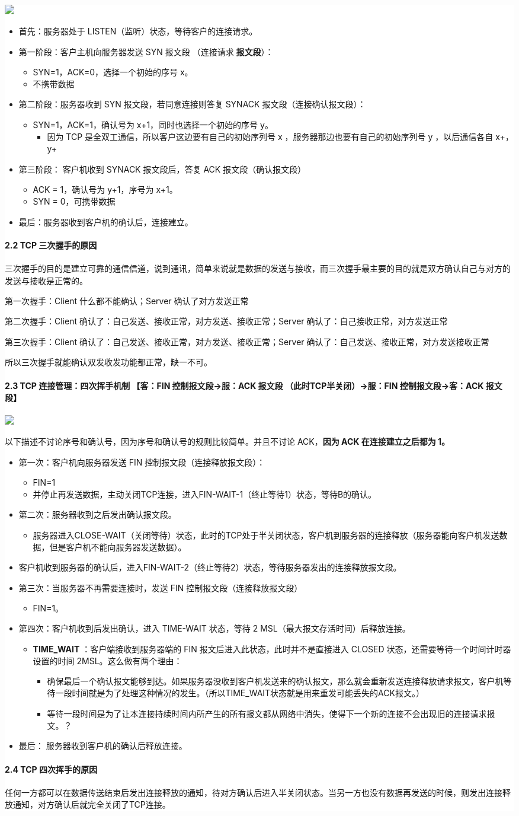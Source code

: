 ![](https://github.com/CyC2018/CS-Notes/raw/master/pics/e92d0ebc-7d46-413b-aec1-34a39602f787.png)


* 首先：服务器处于 LISTEN（监听）状态，等待客户的连接请求。

* 第一阶段：客户主机向服务器发送 SYN 报文段 （连接请求 **报文段**）：
    * SYN=1，ACK=0，选择一个初始的序号 x。
    * 不携带数据
* 第二阶段：服务器收到 SYN 报文段，若同意连接则答复 SYNACK 报文段（连接确认报文段）：
    * SYN=1，ACK=1，确认号为 x+1，同时也选择一个初始的序号 y。
        * 因为 TCP 是全双工通信，所以客户这边要有自己的初始序列号 x ，服务器那边也要有自己的初始序列号 y ，以后通信各自 x+，y+
* 第三阶段： 客户机收到 SYNACK 报文段后，答复 ACK 报文段（确认报文段）
    * ACK = 1，确认号为 y+1，序号为 x+1。
    * SYN = 0，可携带数据

* 最后：服务器收到客户机的确认后，连接建立。

#### 2.2 TCP 三次握手的原因

三次握手的目的是建立可靠的通信信道，说到通讯，简单来说就是数据的发送与接收，而三次握手最主要的目的就是双方确认自己与对方的发送与接收是正常的。

第一次握手：Client 什么都不能确认；Server 确认了对方发送正常

第二次握手：Client 确认了：自己发送、接收正常，对方发送、接收正常；Server 确认了：自己接收正常，对方发送正常

第三次握手：Client 确认了：自己发送、接收正常，对方发送、接收正常；Server 确认了：自己发送、接收正常，对方发送接收正常

所以三次握手就能确认双发收发功能都正常，缺一不可。

#### 2.3 TCP 连接管理：四次挥手机制 【客：FIN 控制报文段->服：ACK 报文段 （此时TCP半关闭）->服：FIN 控制报文段->客：ACK 报文段】

![](https://github.com/CyC2018/CS-Notes/raw/master/pics/f87afe72-c2df-4c12-ac03-9b8d581a8af8.jpg)

以下描述不讨论序号和确认号，因为序号和确认号的规则比较简单。并且不讨论 ACK，**因为 ACK 在连接建立之后都为 1。**

* 第一次：客户机向服务器发送 FIN 控制报文段（连接释放报文段）：
    * FIN=1
    * 并停止再发送数据，主动关闭TCP连接，进入FIN-WAIT-1（终止等待1）状态，等待B的确认。

* 第二次：服务器收到之后发出确认报文段。
    * 服务器进入CLOSE-WAIT（关闭等待）状态，此时的TCP处于半关闭状态，客户机到服务器的连接释放（服务器能向客户机发送数据，但是客户机不能向服务器发送数据）。
* 客户机收到服务器的确认后，进入FIN-WAIT-2（终止等待2）状态，等待服务器发出的连接释放报文段。

* 第三次：当服务器不再需要连接时，发送 FIN 控制报文段（连接释放报文段）
    * FIN=1。

* 第四次：客户机收到后发出确认，进入 TIME-WAIT 状态，等待 2 MSL（最大报文存活时间）后释放连接。
    * **TIME_WAIT** ：客户端接收到服务器端的 FIN 报文后进入此状态，此时并不是直接进入 CLOSED 状态，还需要等待一个时间计时器设置的时间 2MSL。这么做有两个理由：

        - 确保最后一个确认报文能够到达。如果服务器没收到客户机发送来的确认报文，那么就会重新发送连接释放请求报文，客户机等待一段时间就是为了处理这种情况的发生。（所以TIME_WAIT状态就是用来重发可能丢失的ACK报文。）

        - 等待一段时间是为了让本连接持续时间内所产生的所有报文都从网络中消失，使得下一个新的连接不会出现旧的连接请求报文。？

* 最后： 服务器收到客户机的确认后释放连接。

#### 2.4 TCP 四次挥手的原因
任何一方都可以在数据传送结束后发出连接释放的通知，待对方确认后进入半关闭状态。当另一方也没有数据再发送的时候，则发出连接释放通知，对方确认后就完全关闭了TCP连接。
